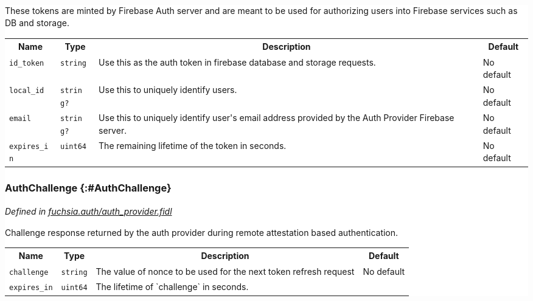  These tokens are minted by Firebase Auth server and are meant to be used for
 authorizing users into Firebase services such as DB and storage.


<table>
    <tr><th>Name</th><th>Type</th><th>Description</th><th>Default</th></tr><tr>
            <td><code>id_token</code></td>
            <td>
                <code>string</code>
            </td>
            <td> Use this as the auth token in firebase database and storage requests.
</td>
            <td>No default</td>
        </tr><tr>
            <td><code>local_id</code></td>
            <td>
                <code>string?</code>
            </td>
            <td> Use this to uniquely identify users.
</td>
            <td>No default</td>
        </tr><tr>
            <td><code>email</code></td>
            <td>
                <code>string?</code>
            </td>
            <td> Use this to uniquely identify user's email address provided by the
 Auth Provider Firebase server.
</td>
            <td>No default</td>
        </tr><tr>
            <td><code>expires_in</code></td>
            <td>
                <code>uint64</code>
            </td>
            <td> The remaining lifetime of the token in seconds.
</td>
            <td>No default</td>
        </tr>
</table>

### AuthChallenge {:#AuthChallenge}
*Defined in [fuchsia.auth/auth_provider.fidl](https://fuchsia.googlesource.com/fuchsia/+/master/sdk/fidl/fuchsia.auth/auth_provider.fidl#68)*



 Challenge response returned by the auth provider during remote attestation
 based authentication.


<table>
    <tr><th>Name</th><th>Type</th><th>Description</th><th>Default</th></tr><tr>
            <td><code>challenge</code></td>
            <td>
                <code>string</code>
            </td>
            <td> The value of nonce to be used for the next token refresh request
</td>
            <td>No default</td>
        </tr><tr>
            <td><code>expires_in</code></td>
            <td>
                <code>uint64</code>
            </td>
            <td> The lifetime of `challenge` in seconds.